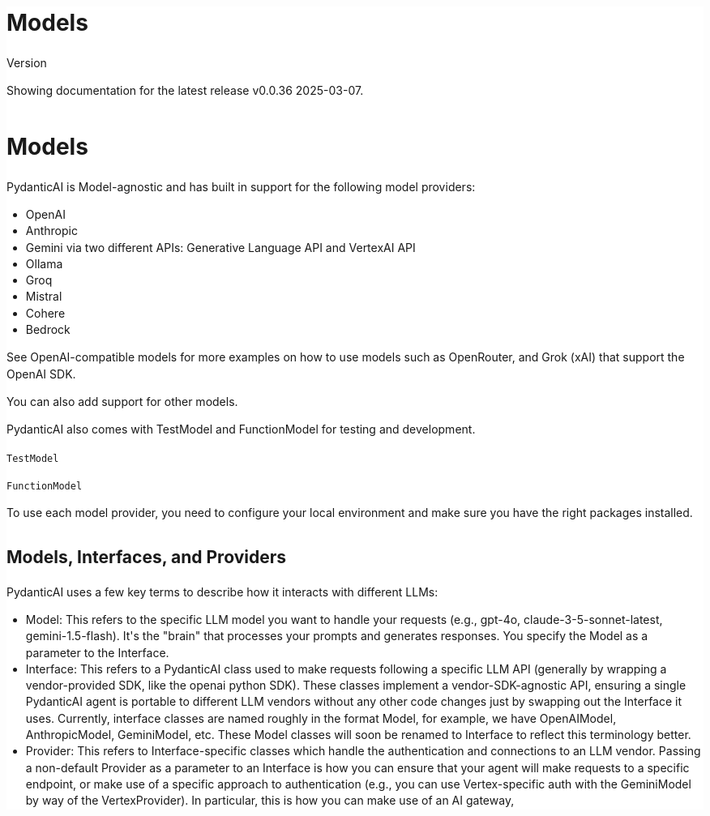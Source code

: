 # Models

Version

Showing documentation for the latest release v0.0.36 2025-03-07.

# Models

PydanticAI is Model-agnostic and has built in support for the following model providers:

* OpenAI
* Anthropic
* Gemini via two different APIs: Generative Language API and VertexAI API
* Ollama
* Groq
* Mistral
* Cohere
* Bedrock

See OpenAI-compatible models for more examples on how to use models such as OpenRouter, and Grok (xAI) that support the OpenAI SDK.

You can also add support for other models.

PydanticAI also comes with TestModel and FunctionModel for testing and development.

```
TestModel
```

```
FunctionModel
```

To use each model provider, you need to configure your local environment and make sure you have the right packages installed.

## Models, Interfaces, and Providers

PydanticAI uses a few key terms to describe how it interacts with different LLMs:

* Model: This refers to the specific LLM model you want to handle your requests (e.g., gpt-4o, claude-3-5-sonnet-latest,
    gemini-1.5-flash). It's the "brain" that processes your prompts and generates responses.  You specify the
    Model as a parameter to the Interface.
* Interface: This refers to a PydanticAI class used to make requests following a specific LLM API
    (generally by wrapping a vendor-provided SDK, like the openai python SDK). These classes implement a
    vendor-SDK-agnostic API, ensuring a single PydanticAI agent is portable to different LLM vendors without
    any other code changes just by swapping out the Interface it uses. Currently, interface classes are named
    roughly in the format <VendorSdk>Model, for example, we have OpenAIModel, AnthropicModel, GeminiModel,
    etc. These Model classes will soon be renamed to <VendorSdk>Interface to reflect this terminology better.
* Provider: This refers to Interface-specific classes which handle the authentication and connections to an LLM vendor.
    Passing a non-default Provider as a parameter to an Interface is how you can ensure that your agent will make
    requests to a specific endpoint, or make use of a specific approach to authentication (e.g., you can use Vertex-specific
    auth with the GeminiModel by way of the VertexProvider). In particular, this is how you can make use of an AI gateway,